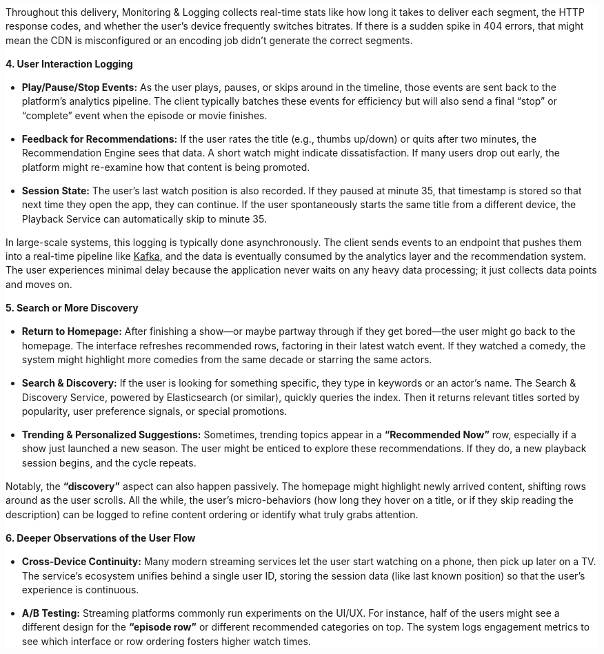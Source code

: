 Throughout this delivery, Monitoring & Logging collects real-time stats like how long it takes to deliver each segment, the HTTP response codes, and whether the user’s device frequently switches bitrates. If there is a sudden spike in 404 errors, that might mean the CDN is misconfigured or an encoding job didn’t generate the correct segments.

**4. User Interaction Logging**

- **Play/Pause/Stop Events:** As the user plays, pauses, or skips around in the timeline, those events are sent back to the platform’s analytics pipeline. The client typically batches these events for efficiency but will also send a final “stop” or “complete” event when the episode or movie finishes.

- **Feedback for Recommendations:** If the user rates the title (e.g., thumbs up/down) or quits after two minutes, the Recommendation Engine sees that data. A short watch might indicate dissatisfaction. If many users drop out early, the platform might re-examine how that content is being promoted.

- **Session State:** The user’s last watch position is also recorded. If they paused at minute 35, that timestamp is stored so that next time they open the app, they can continue. If the user spontaneously starts the same title from a different device, the Playback Service can automatically skip to minute 35.

In large-scale systems, this logging is typically done asynchronously. The client sends events to an endpoint that pushes them into a real-time pipeline like [Kafka](https://kafka.apache.org/?utm_campaign=blog_promotion&utm_medium=cpc&utm_source=article), and the data is eventually consumed by the analytics layer and the recommendation system. The user experiences minimal delay because the application never waits on any heavy data processing; it just collects data points and moves on.

**5. Search or More Discovery**

- **Return to Homepage:** After finishing a show—or maybe partway through if they get bored—the user might go back to the homepage. The interface refreshes recommended rows, factoring in their latest watch event. If they watched a comedy, the system might highlight more comedies from the same decade or starring the same actors.

- **Search & Discovery:** If the user is looking for something specific, they type in keywords or an actor’s name. The Search & Discovery Service, powered by Elasticsearch (or similar), quickly queries the index. Then it returns relevant titles sorted by popularity, user preference signals, or special promotions.

- **Trending & Personalized Suggestions:** Sometimes, trending topics appear in a **“Recommended Now”** row, especially if a show just launched a new season. The user might be enticed to explore these recommendations. If they do, a new playback session begins, and the cycle repeats.

Notably, the **“discovery”** aspect can also happen passively. The homepage might highlight newly arrived content, shifting rows around as the user scrolls. All the while, the user’s micro-behaviors (how long they hover on a title, or if they skip reading the description) can be logged to refine content ordering or identify what truly grabs attention.

**6. Deeper Observations of the User Flow**

- **Cross-Device Continuity:** Many modern streaming services let the user start watching on a phone, then pick up later on a TV. The service’s ecosystem unifies behind a single user ID, storing the session data (like last known position) so that the user’s experience is continuous.

- **A/B Testing:** Streaming platforms commonly run experiments on the UI/UX. For instance, half of the users might see a different design for the **“episode row”** or different recommended categories on top. The system logs engagement metrics to see which interface or row ordering fosters higher watch times.
